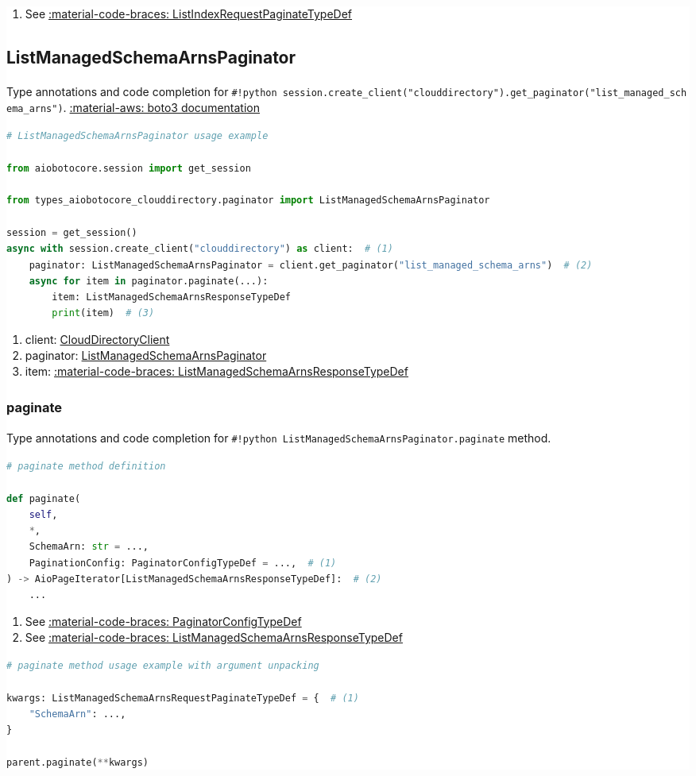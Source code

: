 1. See [:material-code-braces: ListIndexRequestPaginateTypeDef](./type_defs.md#listindexrequestpaginatetypedef) 
## ListManagedSchemaArnsPaginator

Type annotations and code completion for `#!python session.create_client("clouddirectory").get_paginator("list_managed_schema_arns")`.
[:material-aws: boto3 documentation](https://boto3.amazonaws.com/v1/documentation/api/latest/reference/services/clouddirectory/paginator/ListManagedSchemaArns.html#CloudDirectory.Paginator.ListManagedSchemaArns)

```python
# ListManagedSchemaArnsPaginator usage example

from aiobotocore.session import get_session

from types_aiobotocore_clouddirectory.paginator import ListManagedSchemaArnsPaginator

session = get_session()
async with session.create_client("clouddirectory") as client:  # (1)
    paginator: ListManagedSchemaArnsPaginator = client.get_paginator("list_managed_schema_arns")  # (2)
    async for item in paginator.paginate(...):
        item: ListManagedSchemaArnsResponseTypeDef
        print(item)  # (3)
```

1. client: [CloudDirectoryClient](./client.md)
2. paginator: [ListManagedSchemaArnsPaginator](./paginators.md#listmanagedschemaarnspaginator)
3. item: [:material-code-braces: ListManagedSchemaArnsResponseTypeDef](./type_defs.md#listmanagedschemaarnsresponsetypedef) 


### paginate

Type annotations and code completion for `#!python ListManagedSchemaArnsPaginator.paginate` method.

```python
# paginate method definition

def paginate(
    self,
    *,
    SchemaArn: str = ...,
    PaginationConfig: PaginatorConfigTypeDef = ...,  # (1)
) -> AioPageIterator[ListManagedSchemaArnsResponseTypeDef]:  # (2)
    ...
```

1. See [:material-code-braces: PaginatorConfigTypeDef](./type_defs.md#paginatorconfigtypedef) 
2. See [:material-code-braces: ListManagedSchemaArnsResponseTypeDef](./type_defs.md#listmanagedschemaarnsresponsetypedef) 


```python
# paginate method usage example with argument unpacking

kwargs: ListManagedSchemaArnsRequestPaginateTypeDef = {  # (1)
    "SchemaArn": ...,
}

parent.paginate(**kwargs)
```
